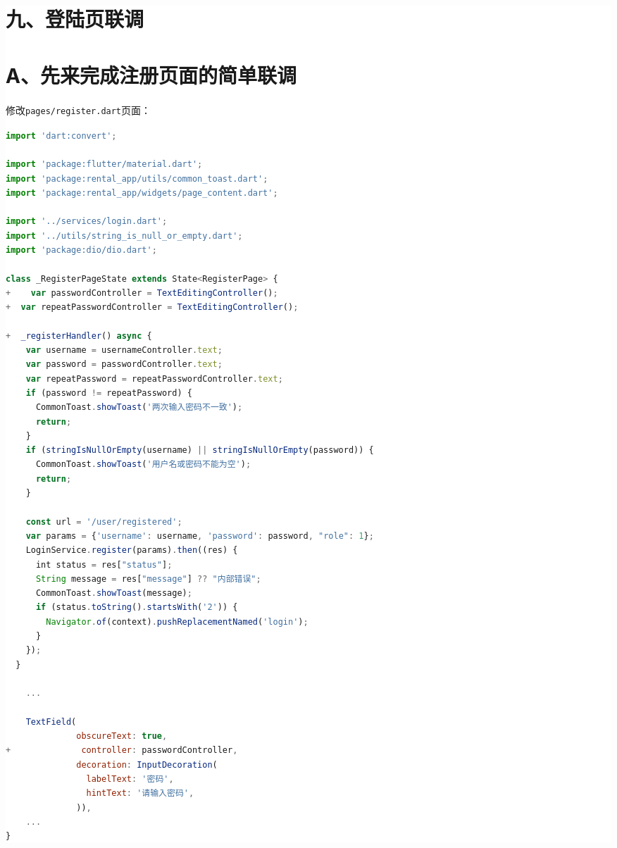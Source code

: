 # 九、登陆页联调

# A、先来完成注册页面的简单联调

修改`pages/register.dart`页面：

```js
import 'dart:convert';

import 'package:flutter/material.dart';
import 'package:rental_app/utils/common_toast.dart';
import 'package:rental_app/widgets/page_content.dart';

import '../services/login.dart';
import '../utils/string_is_null_or_empty.dart';
import 'package:dio/dio.dart';

class _RegisterPageState extends State<RegisterPage> {
+	 var passwordController = TextEditingController();
+  var repeatPasswordController = TextEditingController();

+  _registerHandler() async {
    var username = usernameController.text;
    var password = passwordController.text;
    var repeatPassword = repeatPasswordController.text;
    if (password != repeatPassword) {
      CommonToast.showToast('两次输入密码不一致');
      return;
    }
    if (stringIsNullOrEmpty(username) || stringIsNullOrEmpty(password)) {
      CommonToast.showToast('用户名或密码不能为空');
      return;
    }

    const url = '/user/registered';
    var params = {'username': username, 'password': password, "role": 1};
    LoginService.register(params).then((res) {
      int status = res["status"];
      String message = res["message"] ?? "内部错误";
      CommonToast.showToast(message);
      if (status.toString().startsWith('2')) {
        Navigator.of(context).pushReplacementNamed('login');
      }
    });
  }

	...

	TextField(
              obscureText: true,
+              controller: passwordController,
              decoration: InputDecoration(
                labelText: '密码',
                hintText: '请输入密码',
              )),
	...
}
```
